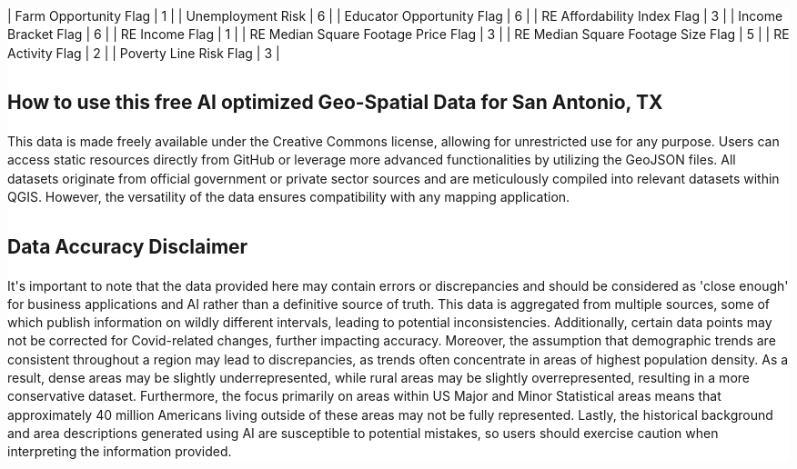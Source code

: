 | Farm Opportunity Flag | 1 |
| Unemployment Risk | 6 |
| Educator Opportunity Flag | 6 |
| RE Affordability Index Flag | 3 |
| Income Bracket Flag | 6 |
| RE Income Flag | 1 |
| RE Median Square Footage Price Flag | 3 |
| RE Median Square Footage Size Flag | 5 |
| RE Activity Flag | 2 |
| Poverty Line Risk Flag | 3 |

## How to use this free AI optimized Geo-Spatial Data for San Antonio, TX

This data is made freely available under the Creative Commons license, allowing for unrestricted use for any purpose. Users can access static resources directly from GitHub or leverage more advanced functionalities by utilizing the GeoJSON files. All datasets originate from official government or private sector sources and are meticulously compiled into relevant datasets within QGIS. However, the versatility of the data ensures compatibility with any mapping application.

## Data Accuracy Disclaimer
It's important to note that the data provided here may contain errors or discrepancies and should be considered as 'close enough' for business applications and AI rather than a definitive source of truth. This data is aggregated from multiple sources, some of which publish information on wildly different intervals, leading to potential inconsistencies. Additionally, certain data points may not be corrected for Covid-related changes, further impacting accuracy. Moreover, the assumption that demographic trends are consistent throughout a region may lead to discrepancies, as trends often concentrate in areas of highest population density. As a result, dense areas may be slightly underrepresented, while rural areas may be slightly overrepresented, resulting in a more conservative dataset. Furthermore, the focus primarily on areas within US Major and Minor Statistical areas means that approximately 40 million Americans living outside of these areas may not be fully represented. Lastly, the historical background and area descriptions generated using AI are susceptible to potential mistakes, so users should exercise caution when interpreting the information provided.
